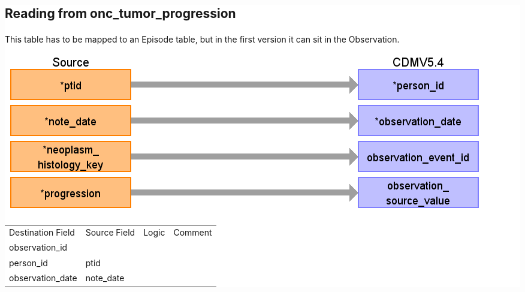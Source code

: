 

## Reading from onc_tumor_progression

This table has to be mapped to an Episode table, but in the first version it can sit in the Observation.


![alt_text](images/image15.png "image_tooltip")



<table>
  <tr>
   <td>Destination Field
   </td>
   <td>Source Field
   </td>
   <td>Logic
   </td>
   <td>Comment
   </td>
  </tr>
  <tr>
   <td>observation_id
   </td>
   <td>
   </td>
   <td>
   </td>
   <td>
   </td>
  </tr>
  <tr>
   <td>person_id
   </td>
   <td>ptid
   </td>
   <td>
   </td>
   <td>
   </td>
  </tr>
  <tr>
   <td>observation_date
   </td>
   <td>note_date
   </td>
   <td>
   </td>
   <td>
   </td>